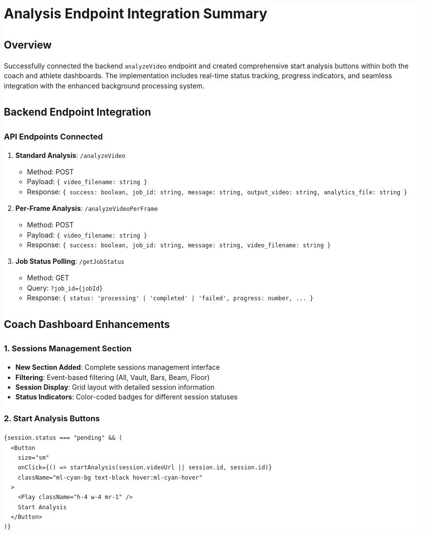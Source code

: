 # Analysis Endpoint Integration Summary

## Overview
Successfully connected the backend `analyzeVideo` endpoint and created comprehensive start analysis buttons within both the coach and athlete dashboards. The implementation includes real-time status tracking, progress indicators, and seamless integration with the enhanced background processing system.

## Backend Endpoint Integration

### API Endpoints Connected
1. **Standard Analysis**: `/analyzeVideo`
   - Method: POST
   - Payload: `{ video_filename: string }`
   - Response: `{ success: boolean, job_id: string, message: string, output_video: string, analytics_file: string }`

2. **Per-Frame Analysis**: `/analyzeVideoPerFrame`
   - Method: POST
   - Payload: `{ video_filename: string }`
   - Response: `{ success: boolean, job_id: string, message: string, video_filename: string }`

3. **Job Status Polling**: `/getJobStatus`
   - Method: GET
   - Query: `?job_id={jobId}`
   - Response: `{ status: 'processing' | 'completed' | 'failed', progress: number, ... }`

## Coach Dashboard Enhancements

### 1. **Sessions Management Section**
- **New Section Added**: Complete sessions management interface
- **Filtering**: Event-based filtering (All, Vault, Bars, Beam, Floor)
- **Session Display**: Grid layout with detailed session information
- **Status Indicators**: Color-coded badges for different session statuses

### 2. **Start Analysis Buttons**
```tsx
{session.status === "pending" && (
  <Button 
    size="sm" 
    onClick={() => startAnalysis(session.videoUrl || session.id, session.id)}
    className="ml-cyan-bg text-black hover:ml-cyan-hover"
  >
    <Play className="h-4 w-4 mr-1" />
    Start Analysis
  </Button>
)}
```
